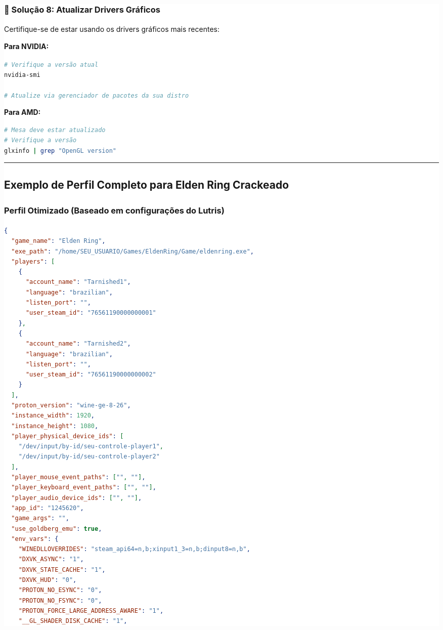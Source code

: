 ### 🔧 Solução 8: Atualizar Drivers Gráficos

Certifique-se de estar usando os drivers gráficos mais recentes:

**Para NVIDIA:**
```bash
# Verifique a versão atual
nvidia-smi

# Atualize via gerenciador de pacotes da sua distro
```

**Para AMD:**
```bash
# Mesa deve estar atualizado
# Verifique a versão
glxinfo | grep "OpenGL version"
```

---

## Exemplo de Perfil Completo para Elden Ring Crackeado

### Perfil Otimizado (Baseado em configurações do Lutris)

```json
{
  "game_name": "Elden Ring",
  "exe_path": "/home/SEU_USUARIO/Games/EldenRing/Game/eldenring.exe",
  "players": [
    {
      "account_name": "Tarnished1",
      "language": "brazilian",
      "listen_port": "",
      "user_steam_id": "76561190000000001"
    },
    {
      "account_name": "Tarnished2",
      "language": "brazilian",
      "listen_port": "",
      "user_steam_id": "76561190000000002"
    }
  ],
  "proton_version": "wine-ge-8-26",
  "instance_width": 1920,
  "instance_height": 1080,
  "player_physical_device_ids": [
    "/dev/input/by-id/seu-controle-player1",
    "/dev/input/by-id/seu-controle-player2"
  ],
  "player_mouse_event_paths": ["", ""],
  "player_keyboard_event_paths": ["", ""],
  "player_audio_device_ids": ["", ""],
  "app_id": "1245620",
  "game_args": "",
  "use_goldberg_emu": true,
  "env_vars": {
    "WINEDLLOVERRIDES": "steam_api64=n,b;xinput1_3=n,b;dinput8=n,b",
    "DXVK_ASYNC": "1",
    "DXVK_STATE_CACHE": "1",
    "DXVK_HUD": "0",
    "PROTON_NO_ESYNC": "0",
    "PROTON_NO_FSYNC": "0",
    "PROTON_FORCE_LARGE_ADDRESS_AWARE": "1",
    "__GL_SHADER_DISK_CACHE": "1",
```